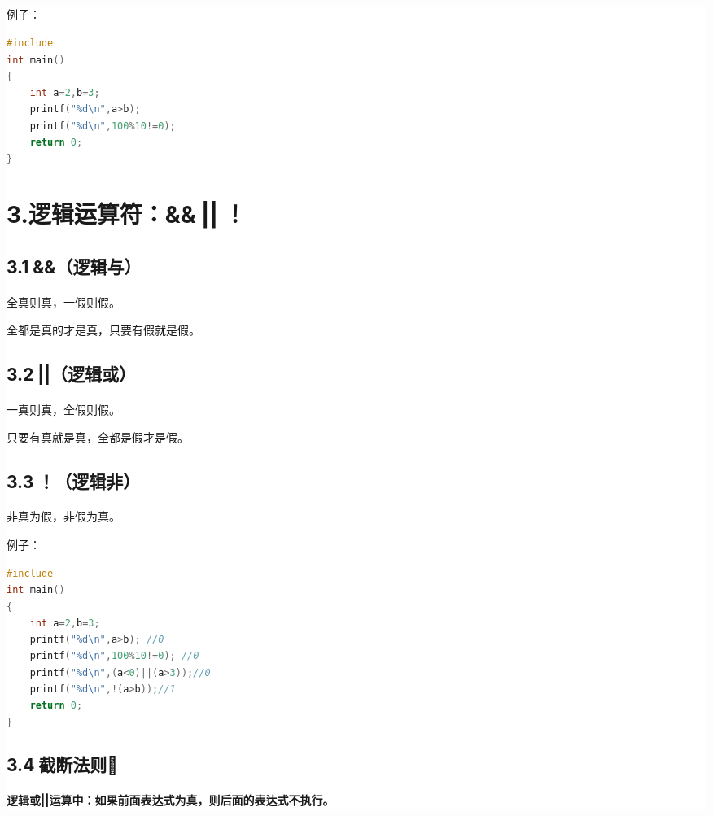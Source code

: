 例子：

```c
#include 
int main()
{
    int a=2,b=3;
    printf("%d\n",a>b);
    printf("%d\n",100%10!=0);
    return 0;
}
```

# **3.逻辑运算符：&& || ！**

## **3.1 &&（逻辑与）**

全真则真，一假则假。

全都是真的才是真，只要有假就是假。

## **3.2 ||（逻辑或）**

一真则真，全假则假。

只要有真就是真，全都是假才是假。

## **3.3 ！（逻辑非）**

非真为假，非假为真。



例子：

```c
#include 
int main()
{
    int a=2,b=3;
    printf("%d\n",a>b); //0
    printf("%d\n",100%10!=0); //0
    printf("%d\n",(a<0)||(a>3));//0
    printf("%d\n",!(a>b));//1
    return 0;
}
```



## **3.4 截断法则**🚨

**逻辑或||运算中：如果前面表达式为真，则后面的表达式不执行。**
